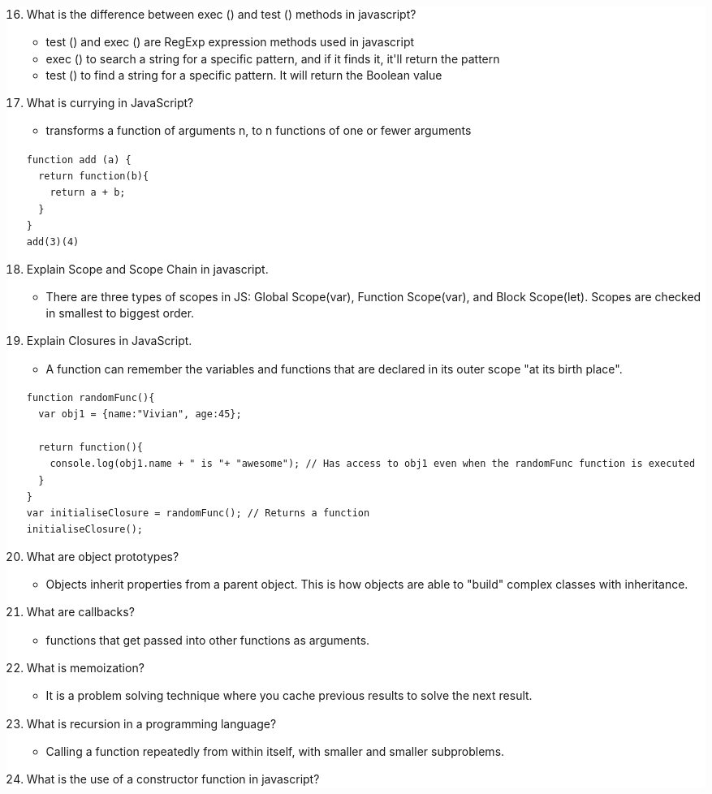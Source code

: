 16. What is the difference between exec () and test () methods in javascript?

    - test () and exec () are RegExp expression methods used in javascript
    - exec () to search a string for a specific pattern, and if it finds it, it'll return the pattern
    - test () to find a string for a specific pattern. It will return the Boolean value

17. What is currying in JavaScript?

    - transforms a function of arguments n, to n functions of one or fewer arguments

    ```
    function add (a) {
      return function(b){
        return a + b;
      }
    }
    add(3)(4)
    ```

18. Explain Scope and Scope Chain in javascript.

    - There are three types of scopes in JS: Global Scope(var), Function Scope(var), and Block Scope(let). Scopes are checked in smallest to biggest order.

19. Explain Closures in JavaScript.

    - A function can remember the variables and functions that are declared in its outer scope "at its birth place".

    ```
    function randomFunc(){
      var obj1 = {name:"Vivian", age:45};

      return function(){
        console.log(obj1.name + " is "+ "awesome"); // Has access to obj1 even when the randomFunc function is executed
      }
    }
    var initialiseClosure = randomFunc(); // Returns a function
    initialiseClosure();
    ```

20. What are object prototypes?

    - Objects inherit properties from a parent object. This is how objects are able to "build" complex classes with inheritance.

21. What are callbacks?

    - functions that get passed into other functions as arguments.

22. What is memoization?

    - It is a problem solving technique where you cache previous results to solve the next result.

23. What is recursion in a programming language?

    - Calling a function repeatedly from within itself, with smaller and smaller subproblems.

24. What is the use of a constructor function in javascript?
